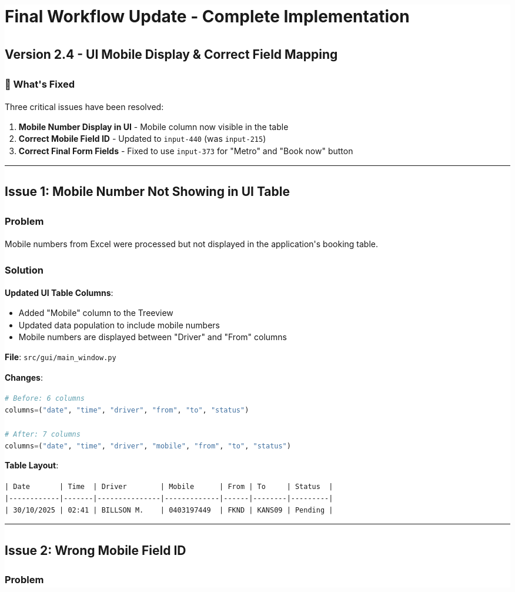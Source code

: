 # Final Workflow Update - Complete Implementation

## Version 2.4 - UI Mobile Display & Correct Field Mapping

### 🎉 What's Fixed

Three critical issues have been resolved:

1. **Mobile Number Display in UI** - Mobile column now visible in the table
2. **Correct Mobile Field ID** - Updated to `input-440` (was `input-215`)
3. **Correct Final Form Fields** - Fixed to use `input-373` for "Metro" and "Book now" button

---

## Issue 1: Mobile Number Not Showing in UI Table

### Problem

Mobile numbers from Excel were processed but not displayed in the application's booking table.

### Solution

**Updated UI Table Columns**:
- Added "Mobile" column to the Treeview
- Updated data population to include mobile numbers
- Mobile numbers are displayed between "Driver" and "From" columns

**File**: `src/gui/main_window.py`

**Changes**:
```python
# Before: 6 columns
columns=("date", "time", "driver", "from", "to", "status")

# After: 7 columns
columns=("date", "time", "driver", "mobile", "from", "to", "status")
```

**Table Layout**:
```
| Date       | Time  | Driver        | Mobile      | From | To     | Status  |
|------------|-------|---------------|-------------|------|--------|---------|
| 30/10/2025 | 02:41 | BILLSON M.    | 0403197449  | FKND | KANS09 | Pending |
```

---

## Issue 2: Wrong Mobile Field ID

### Problem
